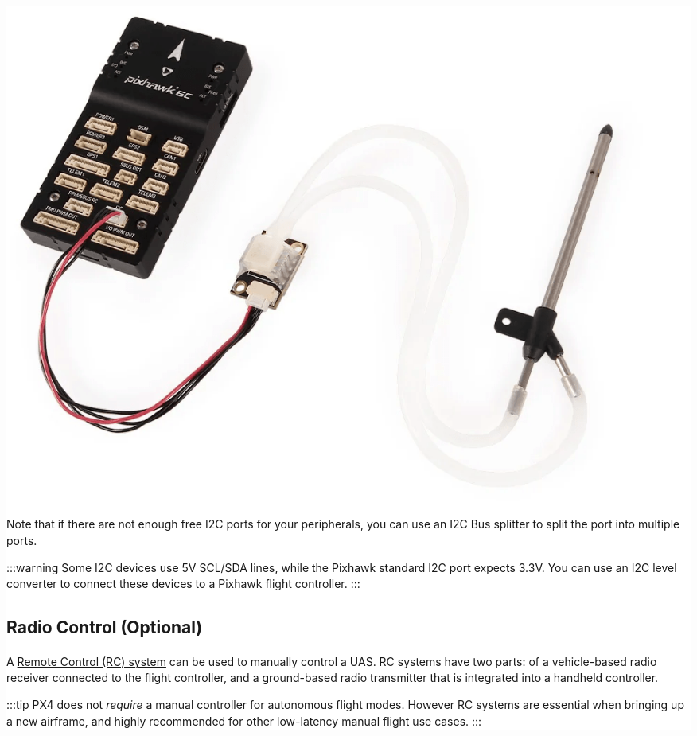 ![Airspeed sensor connected to Pixhawk 6c](../../assets/assembly/airspeed_sensor_i2c.png)

Note that if there are not enough free I2C ports for your peripherals, you can use an I2C Bus splitter to split the port into multiple ports.

:::warning
Some I2C devices use 5V SCL/SDA lines, while the Pixhawk standard I2C port expects 3.3V.
You can use an I2C level converter to connect these devices to a Pixhawk flight controller.
:::

</div>

## Radio Control (Optional)

A [Remote Control (RC) system](../getting_started/rc_transmitter_receiver.md) can be used to manually control a UAS.
RC systems have two parts: of a vehicle-based radio receiver connected to the flight controller, and a ground-based radio transmitter that is integrated into a handheld controller.

:::tip
PX4 does not _require_ a manual controller for autonomous flight modes.
However RC systems are essential when bringing up a new airframe, and highly recommended for other low-latency manual flight use cases.
:::
